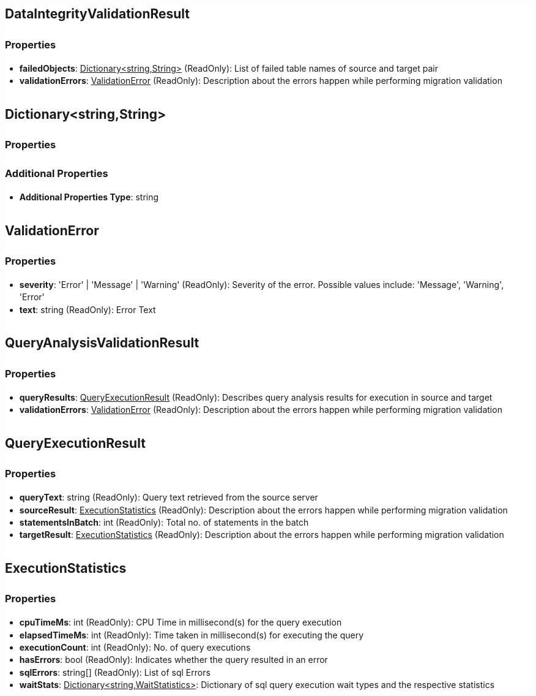 ## DataIntegrityValidationResult
### Properties
* **failedObjects**: [Dictionary<string,String>](#dictionarystringstring) (ReadOnly): List of failed table names of source and target pair
* **validationErrors**: [ValidationError](#validationerror) (ReadOnly): Description about the errors happen while performing migration validation

## Dictionary<string,String>
### Properties
### Additional Properties
* **Additional Properties Type**: string

## ValidationError
### Properties
* **severity**: 'Error' | 'Message' | 'Warning' (ReadOnly): Severity of the error. Possible values include: 'Message', 'Warning', 'Error'
* **text**: string (ReadOnly): Error Text

## QueryAnalysisValidationResult
### Properties
* **queryResults**: [QueryExecutionResult](#queryexecutionresult) (ReadOnly): Describes query analysis results for execution in source and target
* **validationErrors**: [ValidationError](#validationerror) (ReadOnly): Description about the errors happen while performing migration validation

## QueryExecutionResult
### Properties
* **queryText**: string (ReadOnly): Query text retrieved from the source server
* **sourceResult**: [ExecutionStatistics](#executionstatistics) (ReadOnly): Description about the errors happen while performing migration validation
* **statementsInBatch**: int (ReadOnly): Total no. of statements in the batch
* **targetResult**: [ExecutionStatistics](#executionstatistics) (ReadOnly): Description about the errors happen while performing migration validation

## ExecutionStatistics
### Properties
* **cpuTimeMs**: int (ReadOnly): CPU Time in millisecond(s) for the query execution
* **elapsedTimeMs**: int (ReadOnly): Time taken in millisecond(s) for executing the query
* **executionCount**: int (ReadOnly): No. of query executions
* **hasErrors**: bool (ReadOnly): Indicates whether the query resulted in an error
* **sqlErrors**: string[] (ReadOnly): List of sql Errors
* **waitStats**: [Dictionary<string,WaitStatistics>](#dictionarystringwaitstatistics): Dictionary of sql query execution wait types and the respective statistics
